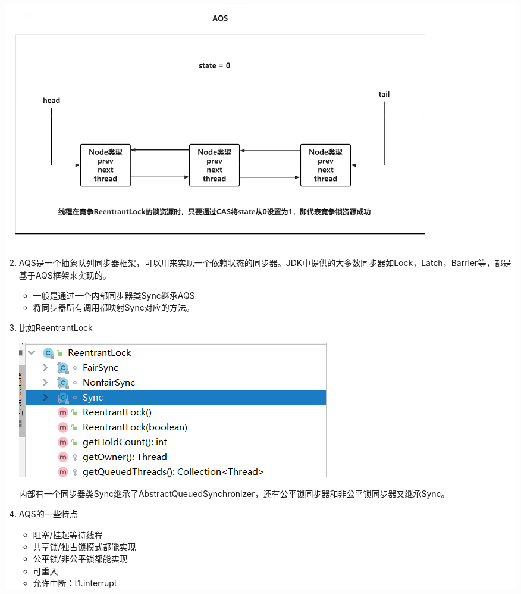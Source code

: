    ![image-20220627142418244](Picture/image-20220627142418244.png)

2. AQS是一个抽象队列同步器框架，可以用来实现一个依赖状态的同步器。JDK中提供的大多数同步器如Lock，Latch，Barrier等，都是基于AQS框架来实现的。

   - 一般是通过一个内部同步器类Sync继承AQS
   - 将同步器所有调用都映射Sync对应的方法。

3. 比如ReentrantLock

   ![image-20220629093628546](Picture/image-20220629093628546.png)

   

   内部有一个同步器类Sync继承了AbstractQueuedSynchronizer，还有公平锁同步器和非公平锁同步器又继承Sync。

4. AQS的一些特点

   - 阻塞/挂起等待线程
   - 共享锁/独占锁模式都能实现
   - 公平锁/非公平锁都能实现
   - 可重入
   - 允许中断：t1.interrupt
